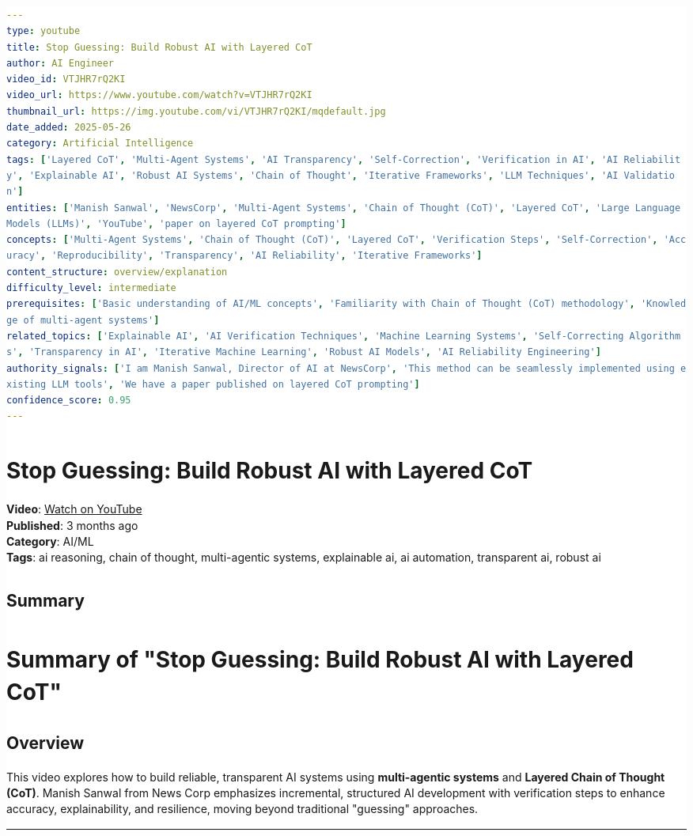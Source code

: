 ```yaml
---
type: youtube
title: Stop Guessing: Build Robust AI with Layered CoT
author: AI Engineer
video_id: VTJHR7rQ2KI
video_url: https://www.youtube.com/watch?v=VTJHR7rQ2KI
thumbnail_url: https://img.youtube.com/vi/VTJHR7rQ2KI/mqdefault.jpg
date_added: 2025-05-26
category: Artificial Intelligence
tags: ['Layered CoT', 'Multi-Agent Systems', 'AI Transparency', 'Self-Correction', 'Verification in AI', 'AI Reliability', 'Explainable AI', 'Robust AI Systems', 'Chain of Thought', 'Iterative Frameworks', 'LLM Techniques', 'AI Validation']
entities: ['Manish Sanwal', 'NewsCorp', 'Multi-Agent Systems', 'Chain of Thought (CoT)', 'Layered CoT', 'Large Language Models (LLMs)', 'YouTube', 'paper on layered CoT prompting']
concepts: ['Multi-Agent Systems', 'Chain of Thought (CoT)', 'Layered CoT', 'Verification Steps', 'Self-Correction', 'Accuracy', 'Reproducibility', 'Transparency', 'AI Reliability', 'Iterative Frameworks']
content_structure: overview/explanation
difficulty_level: intermediate
prerequisites: ['Basic understanding of AI/ML concepts', 'Familiarity with Chain of Thought (CoT) methodology', 'Knowledge of multi-agent systems']
related_topics: ['Explainable AI', 'AI Verification Techniques', 'Machine Learning Systems', 'Self-Correcting Algorithms', 'Transparency in AI', 'Iterative Machine Learning', 'Robust AI Models', 'AI Reliability Engineering']
authority_signals: ['I am Manish Sanwal, Director of AI at NewsCorp', 'This method can be seamlessly implemented using existing LLM tools', 'We have a paper published on layered CoT prompting']
confidence_score: 0.95
---
```


# Stop Guessing: Build Robust AI with Layered CoT

**Video**: [Watch on YouTube](https://www.youtube.com/watch?v=VTJHR7rQ2KI)  
**Published**: 3 months ago  
**Category**: AI/ML  
**Tags**: ai reasoning, chain of thought, multi-agentic systems, explainable ai, ai automation, transparent ai, robust ai  

## Summary

# Summary of "Stop Guessing: Build Robust AI with Layered CoT"

## Overview  
This video explores how to build reliable, transparent AI systems using **multi-agentic systems** and **Layered Chain of Thought (CoT)**. Manish Sanwal from News Corp emphasizes incremental, structured AI development with verification steps to enhance accuracy, explainability, and resilience, moving beyond traditional "guessing" approaches.

---